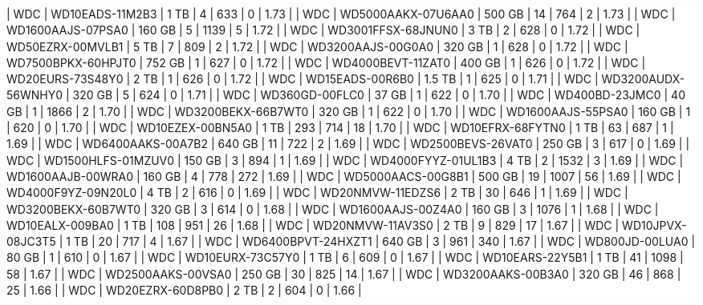 | WDC       | WD10EADS-11M2B3    | 1 TB   | 4       | 633   | 0     | 1.73   |
| WDC       | WD5000AAKX-07U6AA0 | 500 GB | 14      | 764   | 2     | 1.73   |
| WDC       | WD1600AAJS-07PSA0  | 160 GB | 5       | 1139  | 5     | 1.72   |
| WDC       | WD3001FFSX-68JNUN0 | 3 TB   | 2       | 628   | 0     | 1.72   |
| WDC       | WD50EZRX-00MVLB1   | 5 TB   | 7       | 809   | 2     | 1.72   |
| WDC       | WD3200AAJS-00G0A0  | 320 GB | 1       | 628   | 0     | 1.72   |
| WDC       | WD7500BPKX-60HPJT0 | 752 GB | 1       | 627   | 0     | 1.72   |
| WDC       | WD4000BEVT-11ZAT0  | 400 GB | 1       | 626   | 0     | 1.72   |
| WDC       | WD20EURS-73S48Y0   | 2 TB   | 1       | 626   | 0     | 1.72   |
| WDC       | WD15EADS-00R6B0    | 1.5 TB | 1       | 625   | 0     | 1.71   |
| WDC       | WD3200AUDX-56WNHY0 | 320 GB | 5       | 624   | 0     | 1.71   |
| WDC       | WD360GD-00FLC0     | 37 GB  | 1       | 622   | 0     | 1.70   |
| WDC       | WD400BD-23JMC0     | 40 GB  | 1       | 1866  | 2     | 1.70   |
| WDC       | WD3200BEKX-66B7WT0 | 320 GB | 1       | 622   | 0     | 1.70   |
| WDC       | WD1600AAJS-55PSA0  | 160 GB | 1       | 620   | 0     | 1.70   |
| WDC       | WD10EZEX-00BN5A0   | 1 TB   | 293     | 714   | 18    | 1.70   |
| WDC       | WD10EFRX-68FYTN0   | 1 TB   | 63      | 687   | 1     | 1.69   |
| WDC       | WD6400AAKS-00A7B2  | 640 GB | 11      | 722   | 2     | 1.69   |
| WDC       | WD2500BEVS-26VAT0  | 250 GB | 3       | 617   | 0     | 1.69   |
| WDC       | WD1500HLFS-01MZUV0 | 150 GB | 3       | 894   | 1     | 1.69   |
| WDC       | WD4000FYYZ-01UL1B3 | 4 TB   | 2       | 1532  | 3     | 1.69   |
| WDC       | WD1600AAJB-00WRA0  | 160 GB | 4       | 778   | 272   | 1.69   |
| WDC       | WD5000AACS-00G8B1  | 500 GB | 19      | 1007  | 56    | 1.69   |
| WDC       | WD4000F9YZ-09N20L0 | 4 TB   | 2       | 616   | 0     | 1.69   |
| WDC       | WD20NMVW-11EDZS6   | 2 TB   | 30      | 646   | 1     | 1.69   |
| WDC       | WD3200BEKX-60B7WT0 | 320 GB | 3       | 614   | 0     | 1.68   |
| WDC       | WD1600AAJS-00Z4A0  | 160 GB | 3       | 1076  | 1     | 1.68   |
| WDC       | WD10EALX-009BA0    | 1 TB   | 108     | 951   | 26    | 1.68   |
| WDC       | WD20NMVW-11AV3S0   | 2 TB   | 9       | 829   | 17    | 1.67   |
| WDC       | WD10JPVX-08JC3T5   | 1 TB   | 20      | 717   | 4     | 1.67   |
| WDC       | WD6400BPVT-24HXZT1 | 640 GB | 3       | 961   | 340   | 1.67   |
| WDC       | WD800JD-00LUA0     | 80 GB  | 1       | 610   | 0     | 1.67   |
| WDC       | WD10EURX-73C57Y0   | 1 TB   | 6       | 609   | 0     | 1.67   |
| WDC       | WD10EARS-22Y5B1    | 1 TB   | 41      | 1098  | 58    | 1.67   |
| WDC       | WD2500AAKS-00VSA0  | 250 GB | 30      | 825   | 14    | 1.67   |
| WDC       | WD3200AAKS-00B3A0  | 320 GB | 46      | 868   | 25    | 1.66   |
| WDC       | WD20EZRX-60D8PB0   | 2 TB   | 2       | 604   | 0     | 1.66   |